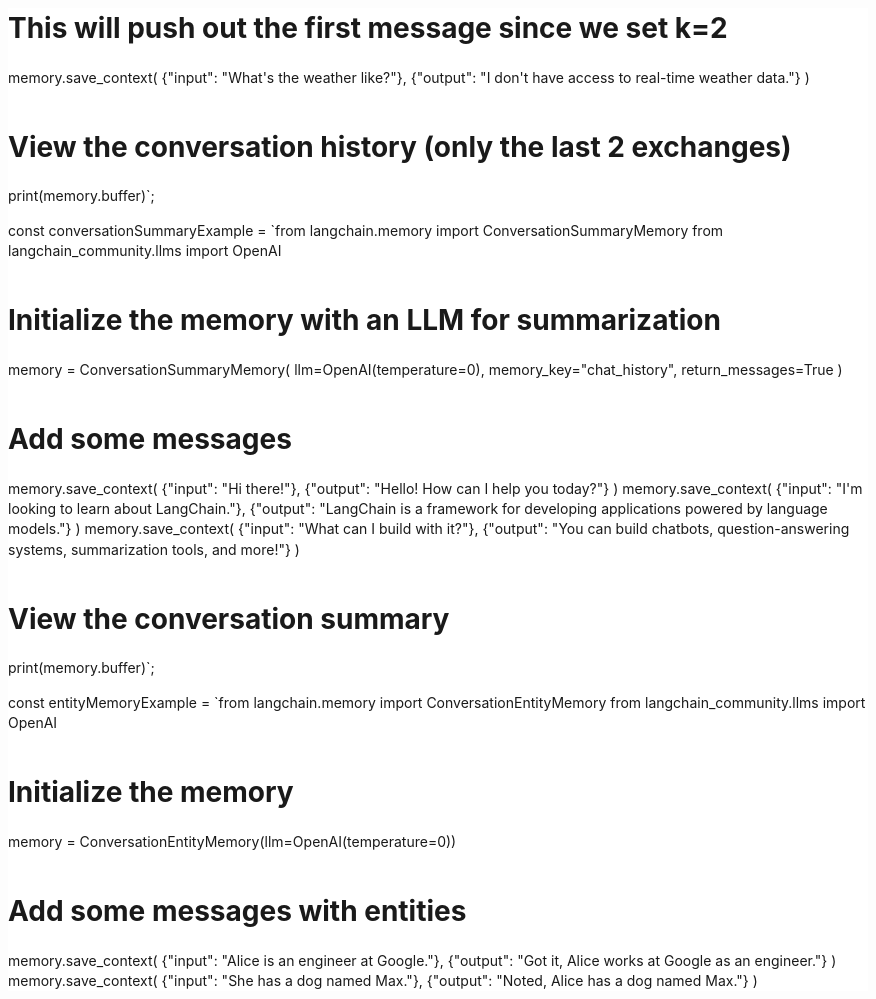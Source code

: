 # This will push out the first message since we set k=2
memory.save_context(
    {"input": "What's the weather like?"}, 
    {"output": "I don't have access to real-time weather data."}
)

# View the conversation history (only the last 2 exchanges)
print(memory.buffer)`;

  const conversationSummaryExample = `from langchain.memory import ConversationSummaryMemory
from langchain_community.llms import OpenAI

# Initialize the memory with an LLM for summarization
memory = ConversationSummaryMemory(
    llm=OpenAI(temperature=0),
    memory_key="chat_history",
    return_messages=True
)

# Add some messages
memory.save_context(
    {"input": "Hi there!"}, 
    {"output": "Hello! How can I help you today?"}
)
memory.save_context(
    {"input": "I'm looking to learn about LangChain."}, 
    {"output": "LangChain is a framework for developing applications powered by language models."}
)
memory.save_context(
    {"input": "What can I build with it?"}, 
    {"output": "You can build chatbots, question-answering systems, summarization tools, and more!"}
)

# View the conversation summary
print(memory.buffer)`;

  const entityMemoryExample = `from langchain.memory import ConversationEntityMemory
from langchain_community.llms import OpenAI

# Initialize the memory
memory = ConversationEntityMemory(llm=OpenAI(temperature=0))

# Add some messages with entities
memory.save_context(
    {"input": "Alice is an engineer at Google."}, 
    {"output": "Got it, Alice works at Google as an engineer."}
)
memory.save_context(
    {"input": "She has a dog named Max."}, 
    {"output": "Noted, Alice has a dog named Max."}
)
